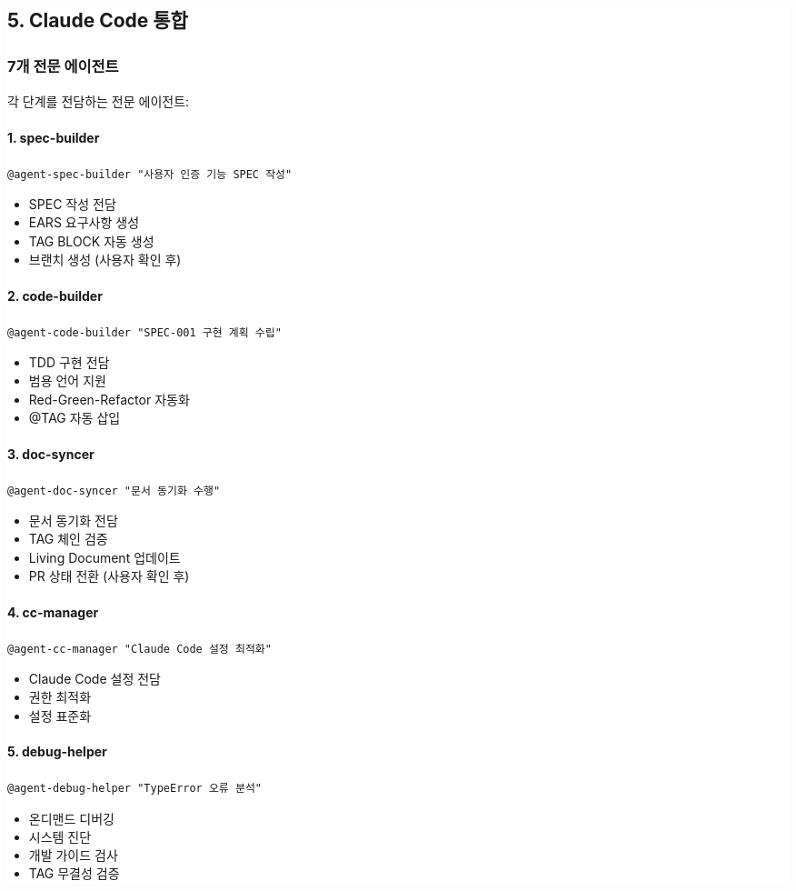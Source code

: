 
## 5. Claude Code 통합

### 7개 전문 에이전트

각 단계를 전담하는 전문 에이전트:

#### 1. spec-builder

```
@agent-spec-builder "사용자 인증 기능 SPEC 작성"
```

- SPEC 작성 전담
- EARS 요구사항 생성
- TAG BLOCK 자동 생성
- 브랜치 생성 (사용자 확인 후)

#### 2. code-builder

```
@agent-code-builder "SPEC-001 구현 계획 수립"
```

- TDD 구현 전담
- 범용 언어 지원
- Red-Green-Refactor 자동화
- @TAG 자동 삽입

#### 3. doc-syncer

```
@agent-doc-syncer "문서 동기화 수행"
```

- 문서 동기화 전담
- TAG 체인 검증
- Living Document 업데이트
- PR 상태 전환 (사용자 확인 후)

#### 4. cc-manager

```
@agent-cc-manager "Claude Code 설정 최적화"
```

- Claude Code 설정 전담
- 권한 최적화
- 설정 표준화

#### 5. debug-helper

```
@agent-debug-helper "TypeError 오류 분석"
```

- 온디맨드 디버깅
- 시스템 진단
- 개발 가이드 검사
- TAG 무결성 검증
